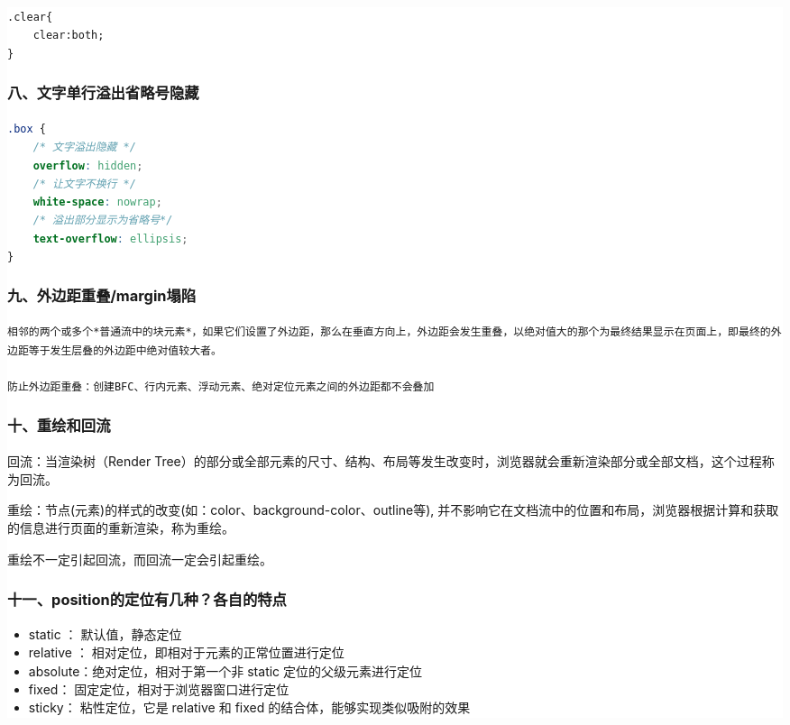 ```
.clear{
    clear:both;
}
```



### 八、文字单行溢出省略号隐藏

```css
.box {
    /* 文字溢出隐藏 */
    overflow: hidden;
    /* 让文字不换行 */
    white-space: nowrap;
    /* 溢出部分显示为省略号*/
    text-overflow: ellipsis;
}
```



### 九、外边距重叠/margin塌陷

```
相邻的两个或多个*普通流中的块元素*，如果它们设置了外边距，那么在垂直方向上，外边距会发生重叠，以绝对值大的那个为最终结果显示在页面上，即最终的外边距等于发生层叠的外边距中绝对值较大者。

防止外边距重叠：创建BFC、行内元素、浮动元素、绝对定位元素之间的外边距都不会叠加
```



### 十、重绘和回流

回流：当渲染树（Render Tree）的部分或全部元素的尺寸、结构、布局等发生改变时，浏览器就会重新渲染部分或全部文档，这个过程称为回流。

重绘：节点(元素)的样式的改变(如：color、background-color、outline等), 并不影响它在文档流中的位置和布局，浏览器根据计算和获取的信息进行页面的重新渲染，称为重绘。

重绘不一定引起回流，而回流一定会引起重绘。



### 十一、position的定位有几种？各自的特点

- static ： 默认值，静态定位
- relative ： 相对定位，即相对于元素的正常位置进行定位
- absolute：绝对定位，相对于第一个非 static 定位的父级元素进行定位
- fixed： 固定定位，相对于浏览器窗口进行定位
- sticky： 粘性定位，它是 relative 和 fixed 的结合体，能够实现类似吸附的效果









